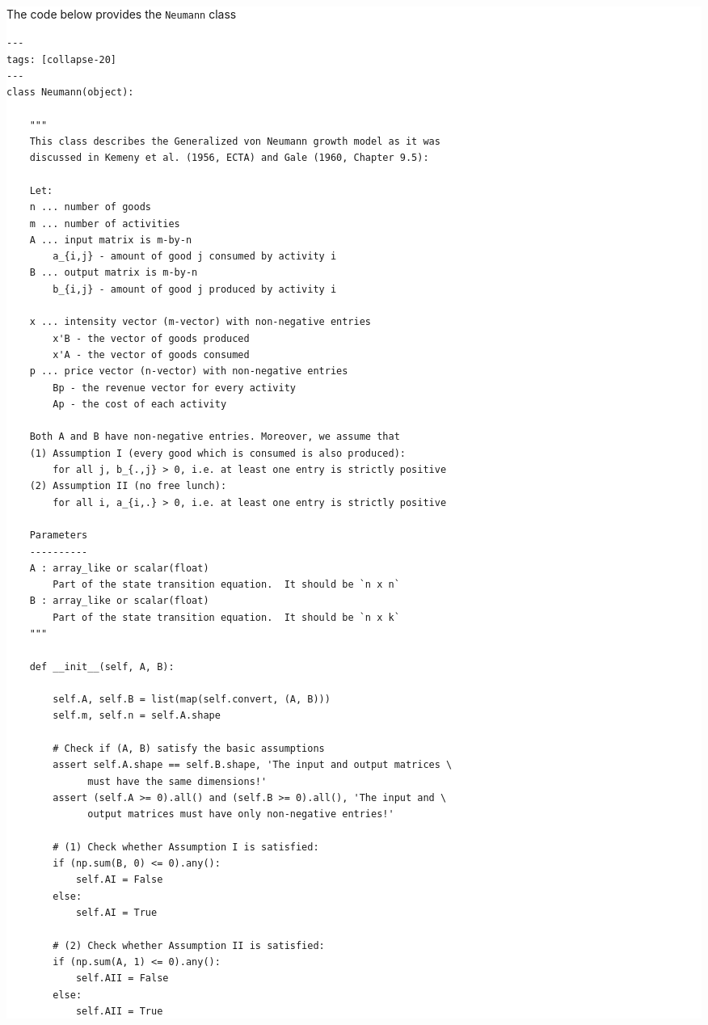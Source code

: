 The code below provides the `Neumann` class

```{code-cell} python3
---
tags: [collapse-20]
---
class Neumann(object):

    """
    This class describes the Generalized von Neumann growth model as it was
    discussed in Kemeny et al. (1956, ECTA) and Gale (1960, Chapter 9.5):

    Let:
    n ... number of goods
    m ... number of activities
    A ... input matrix is m-by-n
        a_{i,j} - amount of good j consumed by activity i
    B ... output matrix is m-by-n
        b_{i,j} - amount of good j produced by activity i

    x ... intensity vector (m-vector) with non-negative entries
        x'B - the vector of goods produced
        x'A - the vector of goods consumed
    p ... price vector (n-vector) with non-negative entries
        Bp - the revenue vector for every activity
        Ap - the cost of each activity

    Both A and B have non-negative entries. Moreover, we assume that
    (1) Assumption I (every good which is consumed is also produced):
        for all j, b_{.,j} > 0, i.e. at least one entry is strictly positive
    (2) Assumption II (no free lunch):
        for all i, a_{i,.} > 0, i.e. at least one entry is strictly positive

    Parameters
    ----------
    A : array_like or scalar(float)
        Part of the state transition equation.  It should be `n x n`
    B : array_like or scalar(float)
        Part of the state transition equation.  It should be `n x k`
    """

    def __init__(self, A, B):

        self.A, self.B = list(map(self.convert, (A, B)))
        self.m, self.n = self.A.shape

        # Check if (A, B) satisfy the basic assumptions
        assert self.A.shape == self.B.shape, 'The input and output matrices \
              must have the same dimensions!'
        assert (self.A >= 0).all() and (self.B >= 0).all(), 'The input and \
              output matrices must have only non-negative entries!'

        # (1) Check whether Assumption I is satisfied:
        if (np.sum(B, 0) <= 0).any():
            self.AI = False
        else:
            self.AI = True

        # (2) Check whether Assumption II is satisfied:
        if (np.sum(A, 1) <= 0).any():
            self.AII = False
        else:
            self.AII = True

```